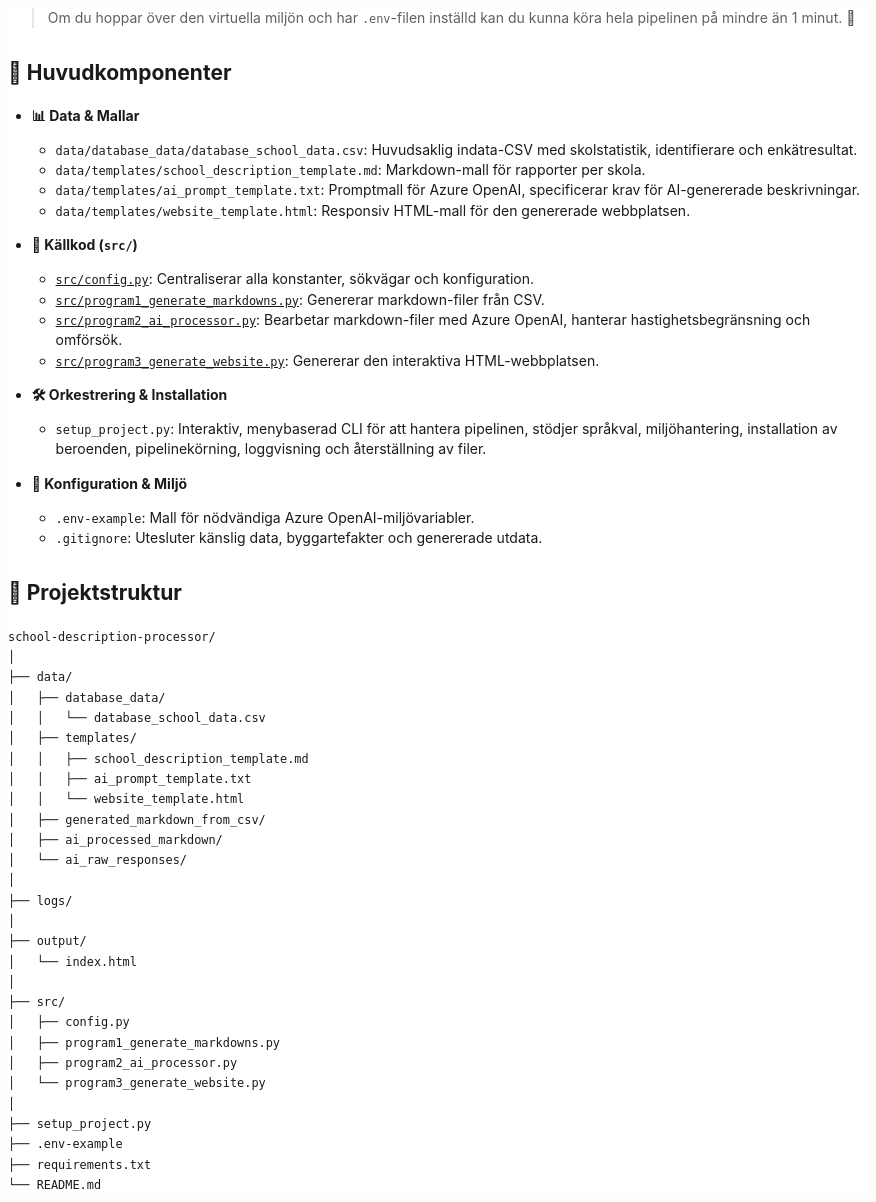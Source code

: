 > Om du hoppar över den virtuella miljön och har `.env`-filen inställd kan du kunna köra hela pipelinen på mindre än 1 minut. 🚀

## 🧩 Huvudkomponenter

- **📊 Data & Mallar**
  - `data/database_data/database_school_data.csv`: Huvudsaklig indata-CSV med skolstatistik, identifierare och enkätresultat.
  - `data/templates/school_description_template.md`: Markdown-mall för rapporter per skola.
  - `data/templates/ai_prompt_template.txt`: Promptmall för Azure OpenAI, specificerar krav för AI-genererade beskrivningar.
  - `data/templates/website_template.html`: Responsiv HTML-mall för den genererade webbplatsen.

- **🧠 Källkod (`src/`)**
  - [`src/config.py`](src/config.py): Centraliserar alla konstanter, sökvägar och konfiguration.
  - [`src/program1_generate_markdowns.py`](src/program1_generate_markdowns.py): Genererar markdown-filer från CSV.
  - [`src/program2_ai_processor.py`](src/program2_ai_processor.py): Bearbetar markdown-filer med Azure OpenAI, hanterar hastighetsbegränsning och omförsök.
  - [`src/program3_generate_website.py`](src/program3_generate_website.py): Genererar den interaktiva HTML-webbplatsen.

- **🛠️ Orkestrering & Installation**
  - `setup_project.py`: Interaktiv, menybaserad CLI för att hantera pipelinen, stödjer språkval, miljöhantering, installation av beroenden, pipelinekörning, loggvisning och återställning av filer.

- **📃 Konfiguration & Miljö**
  - `.env-example`: Mall för nödvändiga Azure OpenAI-miljövariabler.
  - `.gitignore`: Utesluter känslig data, byggartefakter och genererade utdata.

## 📁 Projektstruktur

```
school-description-processor/
│
├── data/
│   ├── database_data/
│   │   └── database_school_data.csv
│   ├── templates/
│   │   ├── school_description_template.md
│   │   ├── ai_prompt_template.txt
│   │   └── website_template.html
│   ├── generated_markdown_from_csv/
│   ├── ai_processed_markdown/
│   └── ai_raw_responses/
│
├── logs/
│
├── output/
│   └── index.html
│
├── src/
│   ├── config.py
│   ├── program1_generate_markdowns.py
│   ├── program2_ai_processor.py
│   └── program3_generate_website.py
│
├── setup_project.py
├── .env-example
├── requirements.txt
└── README.md
```
